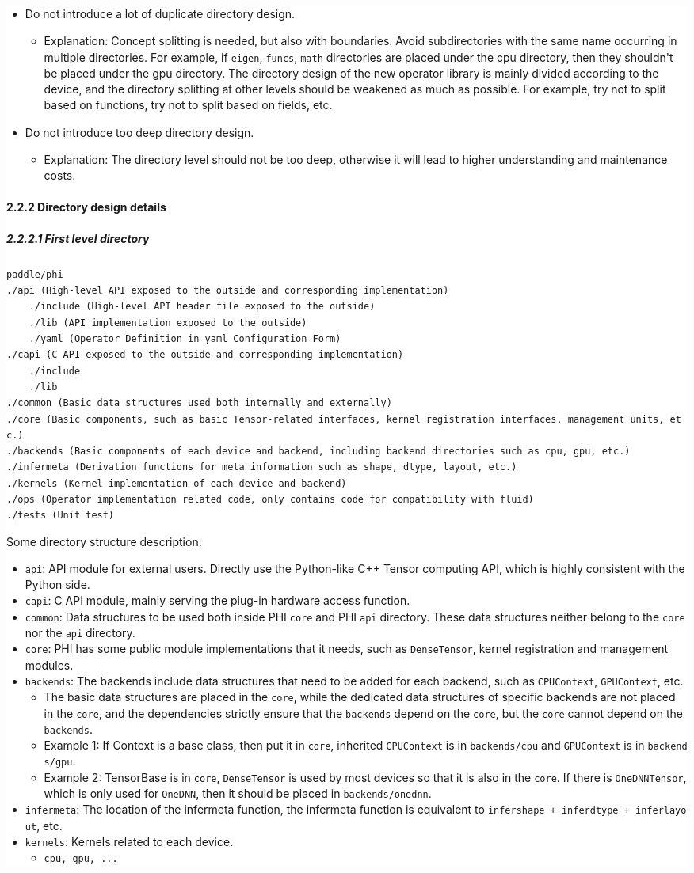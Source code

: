 - Do not introduce a lot of duplicate directory design.

  - Explanation: Concept splitting is needed, but also with boundaries. Avoid subdirectories with the same name occurring in multiple directories. For example, if `eigen`, `funcs`, `math` directories are placed under the cpu directory, then they shouldn't be placed under the gpu directory. The directory design of the new operator library is mainly divided according to the device, and the directory splitting at other levels should be weakened as much as possible. For example, try not to split based on functions, try not to split based on fields, etc.

- Do not introduce too deep directory design.
  - Explanation: The directory level should not be too deep, otherwise it will lead to higher understanding and maintenance costs.

#### 2.2.2 Directory design details

##### 2.2.2.1 First level directory

```
paddle/phi
./api (High-level API exposed to the outside and corresponding implementation)
    ./include (High-level API header file exposed to the outside)
    ./lib (API implementation exposed to the outside)
    ./yaml (Operator Definition in yaml Configuration Form)
./capi (C API exposed to the outside and corresponding implementation)
    ./include
    ./lib
./common (Basic data structures used both internally and externally)
./core (Basic components, such as basic Tensor-related interfaces, kernel registration interfaces, management units, etc.)
./backends (Basic components of each device and backend, including backend directories such as cpu, gpu, etc.)
./infermeta (Derivation functions for meta information such as shape, dtype, layout, etc.)
./kernels (Kernel implementation of each device and backend)
./ops (Operator implementation related code, only contains code for compatibility with fluid)
./tests (Unit test)
```

Some directory structure description:

- `api`: API module for external users. Directly use the Python-like C++ Tensor computing API, which is highly consistent with the Python side.
- `capi`: C API module, mainly serving the plug-in hardware access function.
- `common`: Data structures to be used both inside PHI `core` and PHI `api` directory. These data structures neither belong to the `core` nor the `api` directory.
- `core`: PHI has some public module implementations that it needs, such as `DenseTensor`, kernel registration and management modules.
- `backends`: The backends include data structures that need to be added for each backend, such as `CPUContext`, `GPUContext`, etc.
  - The basic data structures are placed in the `core`, while the dedicated data structures of specific backends are not placed in the `core`, and the dependencies strictly ensure that the `backends` depend on the `core`, but the `core` cannot depend on the `backends`.
  - Example 1: If Context is a base class, then put it in `core`, inherited `CPUContext` is in `backends/cpu` and `GPUContext` is in `backends/gpu`.
  - Example 2: TensorBase is in `core`, `DenseTensor` is used by most devices so that it is also in the `core`. If there is `OneDNNTensor`, which is only used for `OneDNN`, then it should be placed in `backends/onednn`.
- `infermeta`: The location of the infermeta function, the infermeta function is equivalent to `infershape + inferdtype + inferlayout`, etc.
- `kernels`: Kernels related to each device.
  - `cpu, gpu, ...`
